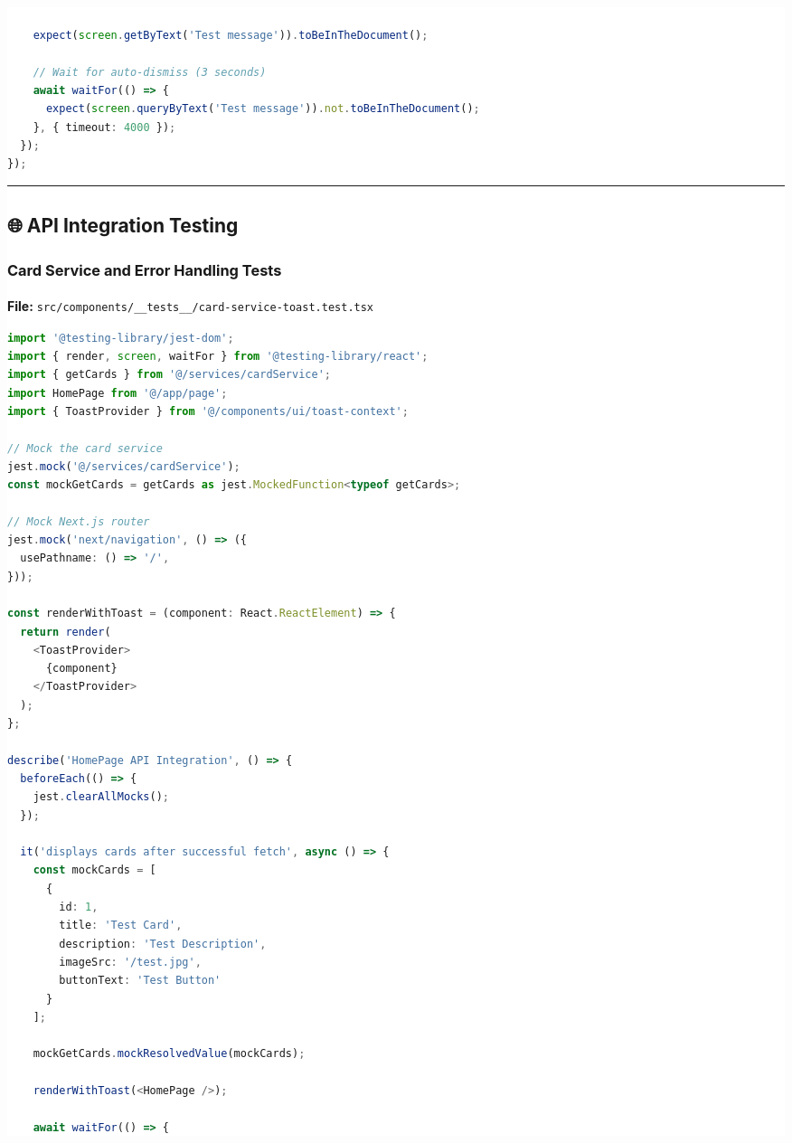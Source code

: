 ```typescript
    
    expect(screen.getByText('Test message')).toBeInTheDocument();
    
    // Wait for auto-dismiss (3 seconds)
    await waitFor(() => {
      expect(screen.queryByText('Test message')).not.toBeInTheDocument();
    }, { timeout: 4000 });
  });
});
```

---

## 🌐 API Integration Testing

### **Card Service and Error Handling Tests**

**File:** `src/components/__tests__/card-service-toast.test.tsx`
```typescript
import '@testing-library/jest-dom';
import { render, screen, waitFor } from '@testing-library/react';
import { getCards } from '@/services/cardService';
import HomePage from '@/app/page';
import { ToastProvider } from '@/components/ui/toast-context';

// Mock the card service
jest.mock('@/services/cardService');
const mockGetCards = getCards as jest.MockedFunction<typeof getCards>;

// Mock Next.js router
jest.mock('next/navigation', () => ({
  usePathname: () => '/',
}));

const renderWithToast = (component: React.ReactElement) => {
  return render(
    <ToastProvider>
      {component}
    </ToastProvider>
  );
};

describe('HomePage API Integration', () => {
  beforeEach(() => {
    jest.clearAllMocks();
  });

  it('displays cards after successful fetch', async () => {
    const mockCards = [
      {
        id: 1,
        title: 'Test Card',
        description: 'Test Description',
        imageSrc: '/test.jpg',
        buttonText: 'Test Button'
      }
    ];
    
    mockGetCards.mockResolvedValue(mockCards);
    
    renderWithToast(<HomePage />);
    
    await waitFor(() => {
```